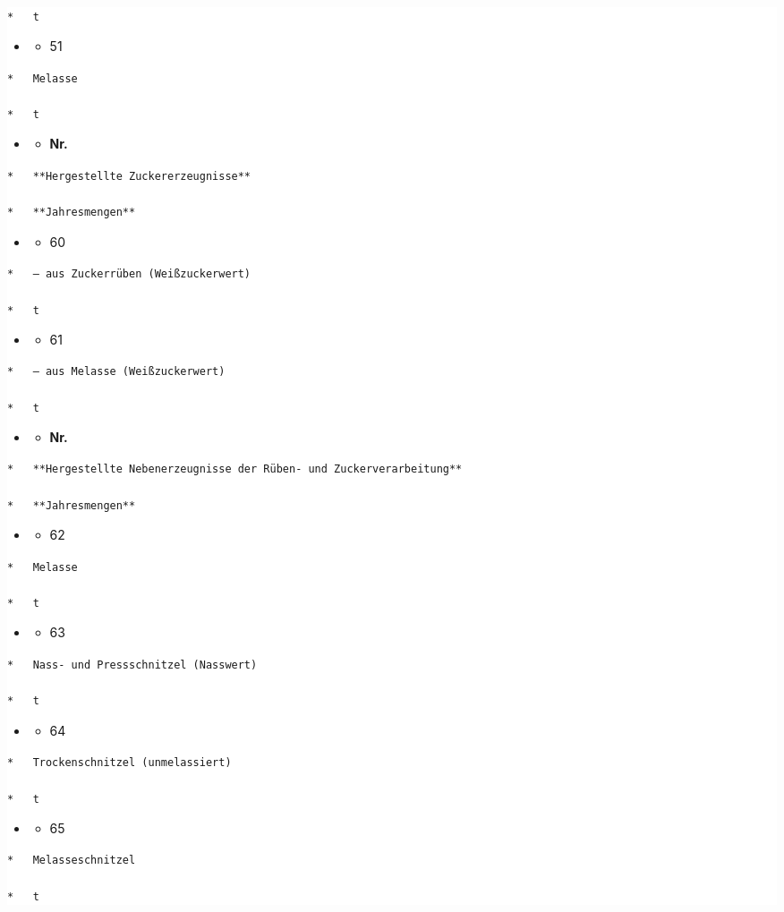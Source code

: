     *   t


*    *   51

    *   Melasse

    *   t




*    *   **Nr.**

    *   **Hergestellte Zuckererzeugnisse**

    *   **Jahresmengen**


*    *   60

    *   – aus Zuckerrüben (Weißzuckerwert)

    *   t


*    *   61

    *   – aus Melasse (Weißzuckerwert)

    *   t




*    *   **Nr.**

    *   **Hergestellte Nebenerzeugnisse der Rüben- und Zuckerverarbeitung**

    *   **Jahresmengen**


*    *   62

    *   Melasse

    *   t


*    *   63

    *   Nass- und Pressschnitzel (Nasswert)

    *   t


*    *   64

    *   Trockenschnitzel (unmelassiert)

    *   t


*    *   65

    *   Melasseschnitzel

    *   t

